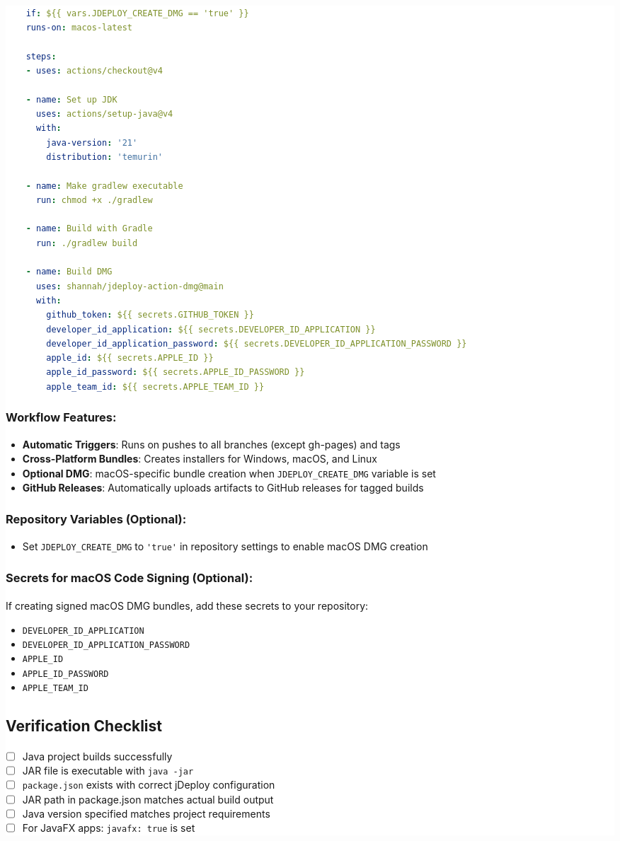 ```yaml
    if: ${{ vars.JDEPLOY_CREATE_DMG == 'true' }}
    runs-on: macos-latest
    
    steps:
    - uses: actions/checkout@v4
    
    - name: Set up JDK
      uses: actions/setup-java@v4
      with:
        java-version: '21'
        distribution: 'temurin'
    
    - name: Make gradlew executable
      run: chmod +x ./gradlew
    
    - name: Build with Gradle
      run: ./gradlew build
    
    - name: Build DMG
      uses: shannah/jdeploy-action-dmg@main
      with:
        github_token: ${{ secrets.GITHUB_TOKEN }}
        developer_id_application: ${{ secrets.DEVELOPER_ID_APPLICATION }}
        developer_id_application_password: ${{ secrets.DEVELOPER_ID_APPLICATION_PASSWORD }}
        apple_id: ${{ secrets.APPLE_ID }}
        apple_id_password: ${{ secrets.APPLE_ID_PASSWORD }}
        apple_team_id: ${{ secrets.APPLE_TEAM_ID }}
```

### Workflow Features:

- **Automatic Triggers**: Runs on pushes to all branches (except gh-pages) and tags
- **Cross-Platform Bundles**: Creates installers for Windows, macOS, and Linux
- **Optional DMG**: macOS-specific bundle creation when `JDEPLOY_CREATE_DMG` variable is set
- **GitHub Releases**: Automatically uploads artifacts to GitHub releases for tagged builds

### Repository Variables (Optional):
- Set `JDEPLOY_CREATE_DMG` to `'true'` in repository settings to enable macOS DMG creation

### Secrets for macOS Code Signing (Optional):
If creating signed macOS DMG bundles, add these secrets to your repository:
- `DEVELOPER_ID_APPLICATION`
- `DEVELOPER_ID_APPLICATION_PASSWORD`  
- `APPLE_ID`
- `APPLE_ID_PASSWORD`
- `APPLE_TEAM_ID`

## Verification Checklist

- [ ] Java project builds successfully
- [ ] JAR file is executable with `java -jar`
- [ ] `package.json` exists with correct jDeploy configuration
- [ ] JAR path in package.json matches actual build output
- [ ] Java version specified matches project requirements
- [ ] For JavaFX apps: `javafx: true` is set

